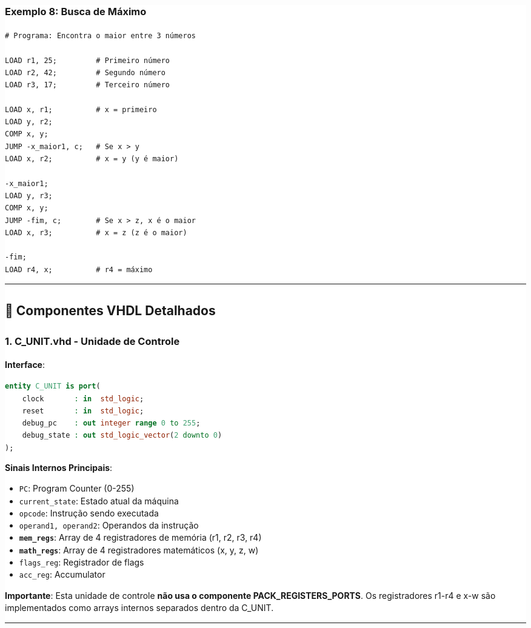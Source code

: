 
### Exemplo 8: Busca de Máximo
```assembly
# Programa: Encontra o maior entre 3 números

LOAD r1, 25;         # Primeiro número
LOAD r2, 42;         # Segundo número
LOAD r3, 17;         # Terceiro número

LOAD x, r1;          # x = primeiro
LOAD y, r2;
COMP x, y;
JUMP -x_maior1, c;   # Se x > y
LOAD x, r2;          # x = y (y é maior)

-x_maior1;
LOAD y, r3;
COMP x, y;
JUMP -fim, c;        # Se x > z, x é o maior
LOAD x, r3;          # x = z (z é o maior)

-fim;
LOAD r4, x;          # r4 = máximo
```

---

## 🔬 Componentes VHDL Detalhados

### 1. **C_UNIT.vhd** - Unidade de Controle

**Interface**:
```vhdl
entity C_UNIT is port(
    clock       : in  std_logic;
    reset       : in  std_logic;
    debug_pc    : out integer range 0 to 255;
    debug_state : out std_logic_vector(2 downto 0)
);
```

**Sinais Internos Principais**:
- `PC`: Program Counter (0-255)
- `current_state`: Estado atual da máquina
- `opcode`: Instrução sendo executada
- `operand1, operand2`: Operandos da instrução
- **`mem_regs`**: Array de 4 registradores de memória (r1, r2, r3, r4)
- **`math_regs`**: Array de 4 registradores matemáticos (x, y, z, w)
- `flags_reg`: Registrador de flags
- `acc_reg`: Accumulator

**Importante**: Esta unidade de controle **não usa o componente PACK_REGISTERS_PORTS**. Os registradores r1-r4 e x-w são implementados como arrays internos separados dentro da C_UNIT.

---
